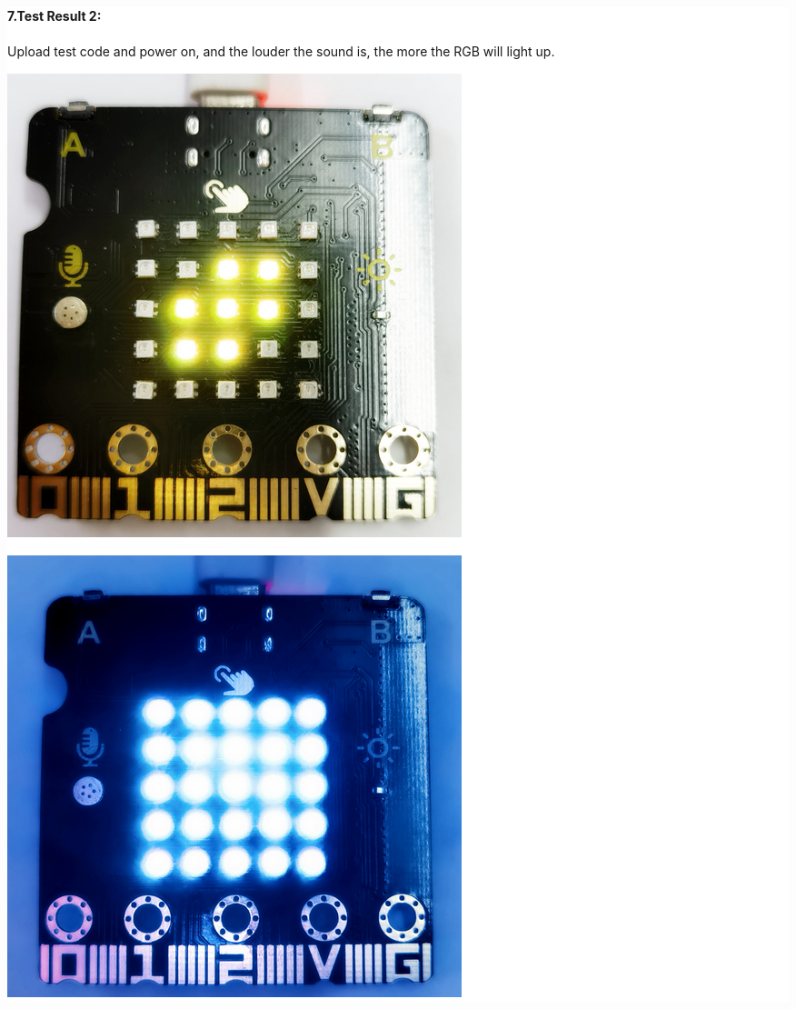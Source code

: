 #### 7.Test Result 2:

Upload test code and power on, and the louder the sound is, the more the RGB will light up.

![img](./media/184-1712639258560-127.png)

![img](./media/185-1712639258560-128.png)
